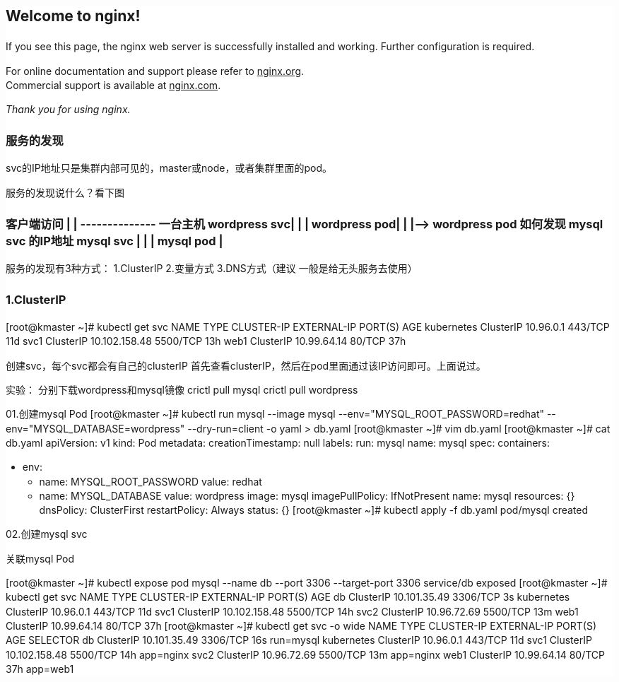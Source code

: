 ## Welcome to nginx!

If you see this page, the nginx web server is successfully installed and working. Further configuration is required.

For online documentation and support please refer to [nginx.org](http://nginx.org/).\
Commercial support is available at [nginx.com](http://nginx.com/).

_Thank you for using nginx._

### 服务的发现

svc的IP地址只是集群内部可见的，master或node，或者集群里面的pod。

服务的发现说什么？看下图

### 客户端访问 | | -------------- 一台主机 wordpress svc| | | wordpress pod| | |--> wordpress pod 如何发现 mysql svc 的IP地址 mysql svc | | | mysql pod |

服务的发现有3种方式： 1.ClusterIP 2.变量方式 3.DNS方式（建议 一般是给无头服务去使用）

### 1.ClusterIP

\[root@kmaster \~]# kubectl get svc NAME TYPE CLUSTER-IP EXTERNAL-IP PORT(S) AGE kubernetes ClusterIP 10.96.0.1 443/TCP 11d svc1 ClusterIP 10.102.158.48 5500/TCP 13h web1 ClusterIP 10.99.64.14 80/TCP 37h

创建svc，每个svc都会有自己的clusterIP 首先查看clusterIP，然后在pod里面通过该IP访问即可。上面说过。

实验： 分别下载wordpress和mysql镜像 crictl pull mysql crictl pull wordpress

01.创建mysql Pod \[root@kmaster \~]# kubectl run mysql --image mysql --env="MYSQL\_ROOT\_PASSWORD=redhat" --env="MYSQL\_DATABASE=wordpress" --dry-run=client -o yaml > db.yaml \[root@kmaster \~]# vim db.yaml \[root@kmaster \~]# cat db.yaml apiVersion: v1 kind: Pod metadata: creationTimestamp: null labels: run: mysql name: mysql spec: containers:

* env:
  * name: MYSQL\_ROOT\_PASSWORD value: redhat
  * name: MYSQL\_DATABASE value: wordpress image: mysql imagePullPolicy: IfNotPresent name: mysql resources: {} dnsPolicy: ClusterFirst restartPolicy: Always status: {} \[root@kmaster \~]# kubectl apply -f db.yaml pod/mysql created

02.创建mysql svc

关联mysql Pod

\[root@kmaster \~]# kubectl expose pod mysql --name db --port 3306 --target-port 3306 service/db exposed \[root@kmaster \~]# kubectl get svc NAME TYPE CLUSTER-IP EXTERNAL-IP PORT(S) AGE db ClusterIP 10.101.35.49 3306/TCP 3s kubernetes ClusterIP 10.96.0.1 443/TCP 11d svc1 ClusterIP 10.102.158.48 5500/TCP 14h svc2 ClusterIP 10.96.72.69 5500/TCP 13m web1 ClusterIP 10.99.64.14 80/TCP 37h \[root@kmaster \~]# kubectl get svc -o wide NAME TYPE CLUSTER-IP EXTERNAL-IP PORT(S) AGE SELECTOR db ClusterIP 10.101.35.49 3306/TCP 16s run=mysql kubernetes ClusterIP 10.96.0.1 443/TCP 11d svc1 ClusterIP 10.102.158.48 5500/TCP 14h app=nginx svc2 ClusterIP 10.96.72.69 5500/TCP 13m app=nginx web1 ClusterIP 10.99.64.14 80/TCP 37h app=web1
